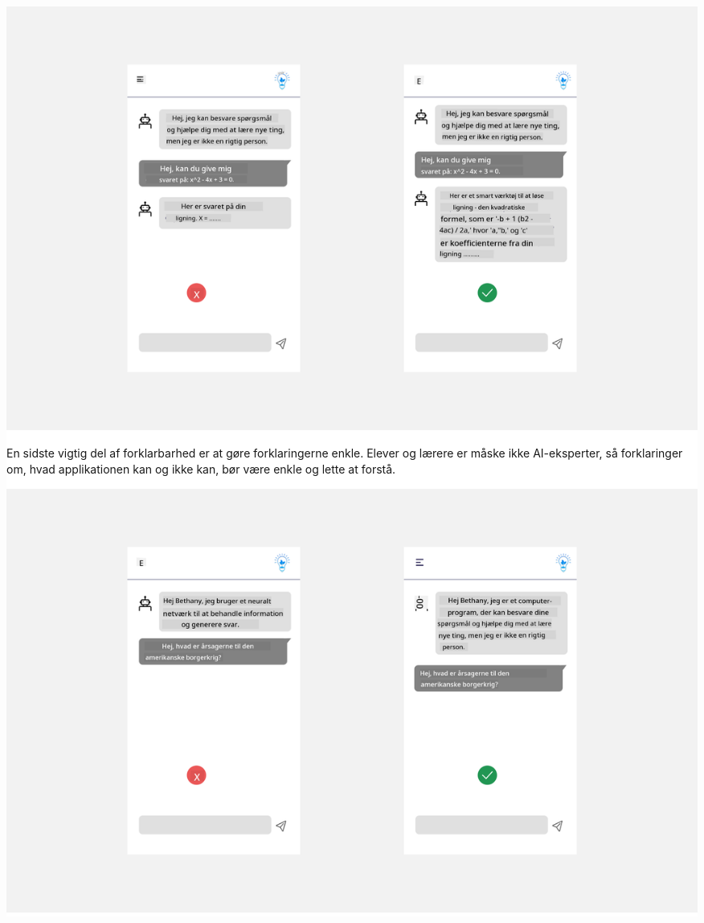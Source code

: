 ![AI svarer på spørgsmål baseret på persona](../../../translated_images/solving-questions.b7dea1604de0cbd2e9c5fa00b1a68a0ed77178a035b94b9213196b9d125d0be8.da.png)

En sidste vigtig del af forklarbarhed er at gøre forklaringerne enkle. Elever og lærere er måske ikke AI-eksperter, så forklaringer om, hvad applikationen kan og ikke kan, bør være enkle og lette at forstå.

![forenklede forklaringer om AI's muligheder](../../../translated_images/simplified-explanations.4679508a406c3621fa22bad4673e717fbff02f8b8d58afcab8cb6f1aa893a82f.da.png)
